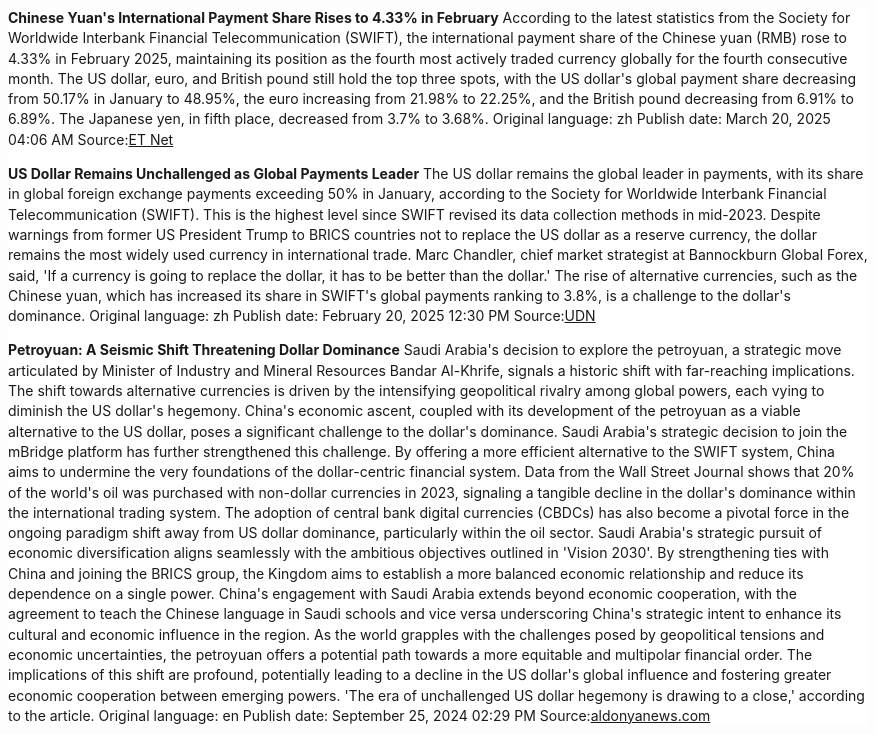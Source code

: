 **Chinese Yuan's International Payment Share Rises to 4.33% in February**
According to the latest statistics from the Society for Worldwide Interbank Financial Telecommunication (SWIFT), the international payment share of the Chinese yuan (RMB) rose to 4.33% in February 2025, maintaining its position as the fourth most actively traded currency globally for the fourth consecutive month. The US dollar, euro, and British pound still hold the top three spots, with the US dollar's global payment share decreasing from 50.17% in January to 48.95%, the euro increasing from 21.98% to 22.25%, and the British pound decreasing from 6.91% to 6.89%. The Japanese yen, in fifth place, decreased from 3.7% to 3.68%.
Original language: zh
Publish date: March 20, 2025 04:06 AM
Source:[ET Net](https://www.etnet.com.hk/www/tc/news/home_categorized_news_detail.php?newsid=ETN350320844)

**US Dollar Remains Unchallenged as Global Payments Leader**
The US dollar remains the global leader in payments, with its share in global foreign exchange payments exceeding 50% in January, according to the Society for Worldwide Interbank Financial Telecommunication (SWIFT). This is the highest level since SWIFT revised its data collection methods in mid-2023. Despite warnings from former US President Trump to BRICS countries not to replace the US dollar as a reserve currency, the dollar remains the most widely used currency in international trade. Marc Chandler, chief market strategist at Bannockburn Global Forex, said, 'If a currency is going to replace the dollar, it has to be better than the dollar.' The rise of alternative currencies, such as the Chinese yuan, which has increased its share in SWIFT's global payments ranking to 3.8%, is a challenge to the dollar's dominance.
Original language: zh
Publish date: February 20, 2025 12:30 PM
Source:[UDN](https://udn.com/news/story/6811/8561590)

**Petroyuan: A Seismic Shift Threatening Dollar Dominance**
Saudi Arabia's decision to explore the petroyuan, a strategic move articulated by Minister of Industry and Mineral Resources Bandar Al-Khrife, signals a historic shift with far-reaching implications. The shift towards alternative currencies is driven by the intensifying geopolitical rivalry among global powers, each vying to diminish the US dollar's hegemony. China's economic ascent, coupled with its development of the petroyuan as a viable alternative to the US dollar, poses a significant challenge to the dollar's dominance. Saudi Arabia's strategic decision to join the mBridge platform has further strengthened this challenge. By offering a more efficient alternative to the SWIFT system, China aims to undermine the very foundations of the dollar-centric financial system. Data from the Wall Street Journal shows that 20% of the world's oil was purchased with non-dollar currencies in 2023, signaling a tangible decline in the dollar's dominance within the international trading system. The adoption of central bank digital currencies (CBDCs) has also become a pivotal force in the ongoing paradigm shift away from US dollar dominance, particularly within the oil sector. Saudi Arabia's strategic pursuit of economic diversification aligns seamlessly with the ambitious objectives outlined in 'Vision 2030'. By strengthening ties with China and joining the BRICS group, the Kingdom aims to establish a more balanced economic relationship and reduce its dependence on a single power. China's engagement with Saudi Arabia extends beyond economic cooperation, with the agreement to teach the Chinese language in Saudi schools and vice versa underscoring China's strategic intent to enhance its cultural and economic influence in the region. As the world grapples with the challenges posed by geopolitical tensions and economic uncertainties, the petroyuan offers a potential path towards a more equitable and multipolar financial order. The implications of this shift are profound, potentially leading to a decline in the US dollar's global influence and fostering greater economic cooperation between emerging powers. 'The era of unchallenged US dollar hegemony is drawing to a close,' according to the article. 
Original language: en
Publish date: September 25, 2024 02:29 PM
Source:[aldonyanews.com](https://www.aldonyanews.com/petroyuan-a-seismic-shift-threatening-dollar-dominance/)

